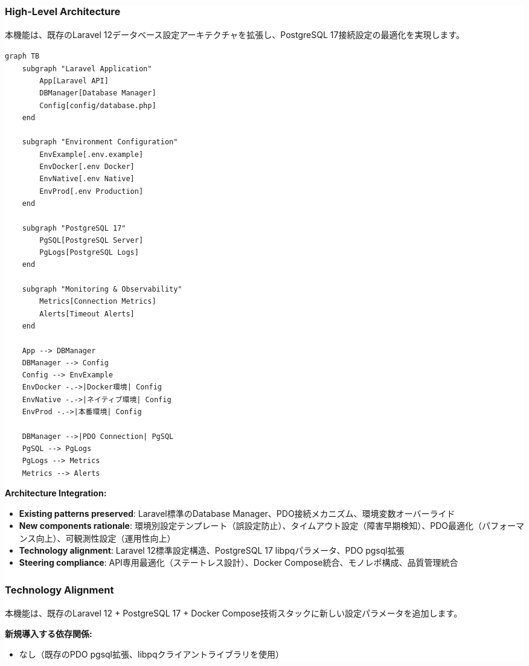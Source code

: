 ### High-Level Architecture

本機能は、既存のLaravel 12データベース設定アーキテクチャを拡張し、PostgreSQL 17接続設定の最適化を実現します。

```mermaid
graph TB
    subgraph "Laravel Application"
        App[Laravel API]
        DBManager[Database Manager]
        Config[config/database.php]
    end

    subgraph "Environment Configuration"
        EnvExample[.env.example]
        EnvDocker[.env Docker]
        EnvNative[.env Native]
        EnvProd[.env Production]
    end

    subgraph "PostgreSQL 17"
        PgSQL[PostgreSQL Server]
        PgLogs[PostgreSQL Logs]
    end

    subgraph "Monitoring & Observability"
        Metrics[Connection Metrics]
        Alerts[Timeout Alerts]
    end

    App --> DBManager
    DBManager --> Config
    Config --> EnvExample
    EnvDocker -.->|Docker環境| Config
    EnvNative -.->|ネイティブ環境| Config
    EnvProd -.->|本番環境| Config

    DBManager -->|PDO Connection| PgSQL
    PgSQL --> PgLogs
    PgLogs --> Metrics
    Metrics --> Alerts
```

**Architecture Integration:**
- **Existing patterns preserved**: Laravel標準のDatabase Manager、PDO接続メカニズム、環境変数オーバーライド
- **New components rationale**: 環境別設定テンプレート（誤設定防止）、タイムアウト設定（障害早期検知）、PDO最適化（パフォーマンス向上）、可観測性設定（運用性向上）
- **Technology alignment**: Laravel 12標準設定構造、PostgreSQL 17 libpqパラメータ、PDO pgsql拡張
- **Steering compliance**: API専用最適化（ステートレス設計）、Docker Compose統合、モノレポ構成、品質管理統合

### Technology Alignment

本機能は、既存のLaravel 12 + PostgreSQL 17 + Docker Compose技術スタックに新しい設定パラメータを追加します。

**新規導入する依存関係:**
- なし（既存のPDO pgsql拡張、libpqクライアントライブラリを使用）
